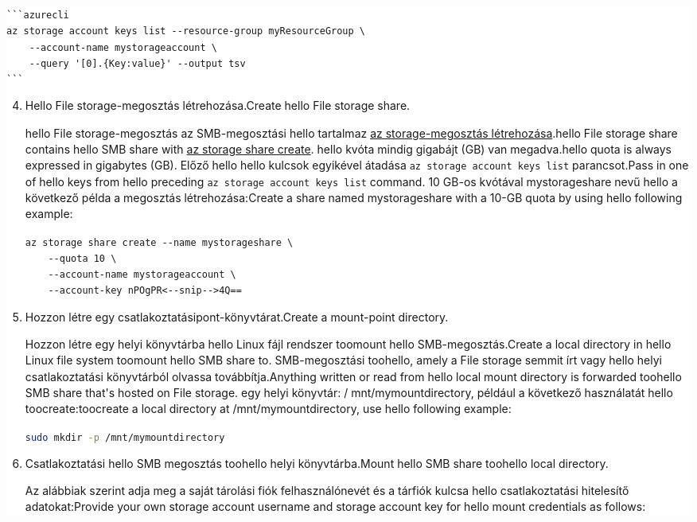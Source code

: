     ```azurecli
    az storage account keys list --resource-group myResourceGroup \
        --account-name mystorageaccount \
        --query '[0].{Key:value}' --output tsv
    ```

4. <span data-ttu-id="a29b3-145">Hello File storage-megosztás létrehozása.</span><span class="sxs-lookup"><span data-stu-id="a29b3-145">Create hello File storage share.</span></span>

    <span data-ttu-id="a29b3-146">hello File storage-megosztás az SMB-megosztási hello tartalmaz [az storage-megosztás létrehozása](/cli/azure/storage/share#create).</span><span class="sxs-lookup"><span data-stu-id="a29b3-146">hello File storage share contains hello SMB share with [az storage share create](/cli/azure/storage/share#create).</span></span> <span data-ttu-id="a29b3-147">hello kvóta mindig gigabájt (GB) van megadva.</span><span class="sxs-lookup"><span data-stu-id="a29b3-147">hello quota is always expressed in gigabytes (GB).</span></span> <span data-ttu-id="a29b3-148">Előző hello hello kulcsok egyikével átadása `az storage account keys list` parancsot.</span><span class="sxs-lookup"><span data-stu-id="a29b3-148">Pass in one of hello keys from hello preceding `az storage account keys list` command.</span></span> <span data-ttu-id="a29b3-149">10 GB-os kvótával mystorageshare nevű hello a következő példa a megosztás létrehozása:</span><span class="sxs-lookup"><span data-stu-id="a29b3-149">Create a share named mystorageshare with a 10-GB quota by using hello following example:</span></span>

    ```azurecli
    az storage share create --name mystorageshare \
        --quota 10 \
        --account-name mystorageaccount \
        --account-key nPOgPR<--snip-->4Q==
    ```

5. <span data-ttu-id="a29b3-150">Hozzon létre egy csatlakoztatásipont-könyvtárat.</span><span class="sxs-lookup"><span data-stu-id="a29b3-150">Create a mount-point directory.</span></span>

    <span data-ttu-id="a29b3-151">Hozzon létre egy helyi könyvtárba hello Linux fájl rendszer toomount hello SMB-megosztás.</span><span class="sxs-lookup"><span data-stu-id="a29b3-151">Create a local directory in hello Linux file system toomount hello SMB share to.</span></span> <span data-ttu-id="a29b3-152">SMB-megosztási toohello, amely a File storage semmit írt vagy hello helyi csatlakoztatási könyvtárból olvassa továbbítja.</span><span class="sxs-lookup"><span data-stu-id="a29b3-152">Anything written or read from hello local mount directory is forwarded toohello SMB share that's hosted on File storage.</span></span> <span data-ttu-id="a29b3-153">egy helyi könyvtár: / mnt/mymountdirectory, például a következő használatát hello toocreate:</span><span class="sxs-lookup"><span data-stu-id="a29b3-153">toocreate a local directory at /mnt/mymountdirectory, use hello following example:</span></span>

    ```bash
    sudo mkdir -p /mnt/mymountdirectory
    ```

6. <span data-ttu-id="a29b3-154">Csatlakoztatási hello SMB megosztás toohello helyi könyvtárba.</span><span class="sxs-lookup"><span data-stu-id="a29b3-154">Mount hello SMB share toohello local directory.</span></span>

    <span data-ttu-id="a29b3-155">Az alábbiak szerint adja meg a saját tárolási fiók felhasználónevét és a tárfiók kulcsa hello csatlakoztatási hitelesítő adatokat:</span><span class="sxs-lookup"><span data-stu-id="a29b3-155">Provide your own storage account username and storage account key for hello mount credentials as follows:</span></span>
